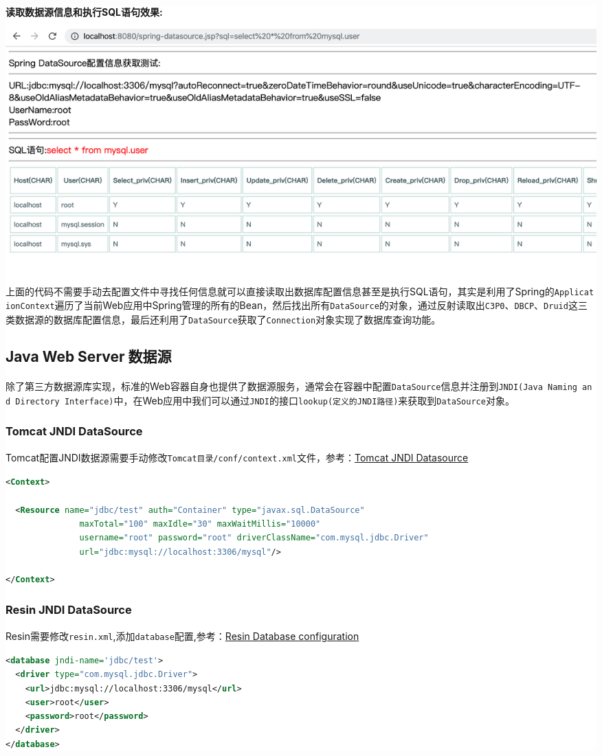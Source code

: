**读取数据源信息和执行SQL语句效果:**

![image-20191209230840464](../../images/image-20191209230840464.png)

上面的代码不需要手动去配置文件中寻找任何信息就可以直接读取出数据库配置信息甚至是执行SQL语句，其实是利用了Spring的`ApplicationContext`遍历了当前Web应用中Spring管理的所有的Bean，然后找出所有`DataSource`的对象，通过反射读取出`C3P0`、`DBCP`、`Druid`这三类数据源的数据库配置信息，最后还利用了`DataSource`获取了`Connection`对象实现了数据库查询功能。

## Java Web Server 数据源

除了第三方数据源库实现，标准的Web容器自身也提供了数据源服务，通常会在容器中配置`DataSource`信息并注册到`JNDI(Java Naming and Directory Interface)`中，在Web应用中我们可以通过`JNDI`的接口`lookup(定义的JNDI路径)`来获取到`DataSource`对象。

### Tomcat JNDI DataSource

Tomcat配置JNDI数据源需要手动修改`Tomcat目录/conf/context.xml`文件，参考：[Tomcat JNDI Datasource](https://tomcat.apache.org/tomcat-8.0-doc/jndi-datasource-examples-howto.html)

```xml
<Context>

  <Resource name="jdbc/test" auth="Container" type="javax.sql.DataSource"
               maxTotal="100" maxIdle="30" maxWaitMillis="10000"
               username="root" password="root" driverClassName="com.mysql.jdbc.Driver"
               url="jdbc:mysql://localhost:3306/mysql"/>

</Context>
```

### Resin JNDI DataSource

Resin需要修改`resin.xml`,添加`database`配置,参考：[Resin Database configuration](https://www.caucho.com/resin-4.0/admin/database.xtp)

```xml
<database jndi-name='jdbc/test'>
  <driver type="com.mysql.jdbc.Driver">
    <url>jdbc:mysql://localhost:3306/mysql</url>
    <user>root</user>
    <password>root</password>
  </driver>
</database>
```


